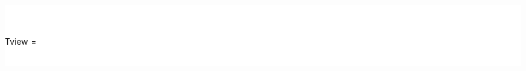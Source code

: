 </annotation></semantics></math></span><span class="katex-html" aria-hidden="true"><span class="base"><span class="strut" style="height:0.8361em;vertical-align:-0.15em;"></span><span class="mord"><span class="mord mathbf">T</span><span class="msupsub"><span class="vlist-t vlist-t2"><span class="vlist-r"><span class="vlist" style="height:0.3361em;"><span style="top:-2.55em;margin-left:0em;margin-right:0.05em;"><span class="pstrut" style="height:2.7em;"></span><span class="sizing reset-size6 size3 mtight"><span class="mord mtight"><span class="mord mathbf mtight" style="margin-right:0.01597em;">view</span></span></span></span></span><span class="vlist-s">​</span></span><span class="vlist-r"><span class="vlist" style="height:0.15em;"><span></span></span></span></span></span></span><span class="mspace" style="margin-right:0.2778em;"></span><span class="mrel">=</span><span class="mspace" style="margin-right:0.2778em;"></span></span><span class="base"><span class="strut" style="height:4.8em;vertical-align:-2.15em;"></span><span class="minner"><span class="mopen"><span class="delimsizing mult"><span class="vlist-t vlist-t2"><span class="vlist-r"><span class="vlist" style="height:2.65em;"><span style="top:-4.65em;"><span class="pstrut" style="height:6.8em;"></span><span style="width:0.875em;height:4.800em;"><svg xmlns="http://www.w3.org/2000/svg" width='0.875em' height='4.800em' viewBox='0 0 875 4800'><path d='M863,9c0,-2,-2,-5,-6,-9c0,0,-17,0,-17,0c-12.7,0,-19.3,0.3,-20,1
c-5.3,5.3,-10.3,11,-15,17c-242.7,294.7,-395.3,682,-458,1162c-21.3,163.3,-33.3,349,
-36,557 l0,1284c0.2,6,0,26,0,60c2,159.3,10,310.7,24,454c53.3,528,210,
949.7,470,1265c4.7,6,9.7,11.7,15,17c0.7,0.7,7,1,19,1c0,0,18,0,18,0c4,-4,6,-7,6,-9
c0,-2.7,-3.3,-8.7,-10,-18c-135.3,-192.7,-235.5,-414.3,-300.5,-665c-65,-250.7,-102.5,
-544.7,-112.5,-882c-2,-104,-3,-167,-3,-189
l0,-1292c0,-162.7,5.7,-314,17,-454c20.7,-272,63.7,-513,129,-723c65.3,